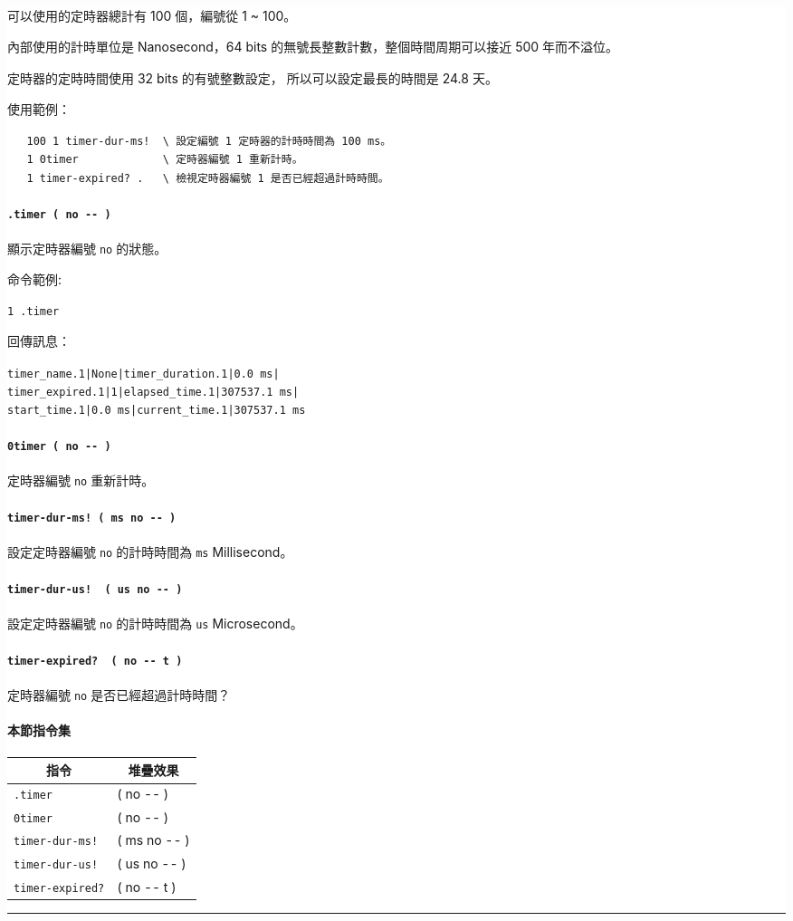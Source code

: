 可以使用的定時器總計有 100 個，編號從 1 ~ 100。

內部使用的計時單位是 Nanosecond，64 bits 的無號長整數計數，整個時間周期可以接近 500 年而不溢位。

定時器的定時時間使用 32 bits 的有號整數設定， 所以可以設定最長的時間是 24.8 天。

使用範例：

```
   100 1 timer-dur-ms!  \ 設定編號 1 定時器的計時時間為 100 ms。
   1 0timer             \ 定時器編號 1 重新計時。
   1 timer-expired? .   \ 檢視定時器編號 1 是否已經超過計時時間。
```

#### `.timer ( no -- )`

顯示定時器編號 `no` 的狀態。

命令範例:

    1 .timer

回傳訊息：

    timer_name.1|None|timer_duration.1|0.0 ms|
    timer_expired.1|1|elapsed_time.1|307537.1 ms|
    start_time.1|0.0 ms|current_time.1|307537.1 ms

#### `0timer ( no -- )`

定時器編號 `no` 重新計時。

#### `timer-dur-ms! ( ms no -- )`

設定定時器編號 `no` 的計時時間為 `ms` Millisecond。

#### `timer-dur-us!  ( us no -- )`

設定定時器編號 `no` 的計時時間為 `us` Microsecond。

#### `timer-expired?  ( no -- t )`

定時器編號 `no` 是否已經超過計時時間？

#### 本節指令集

| 指令 | 堆疊效果       |
|-----|---------------|
| `.timer`     | ( no -- ) |
| `0timer`     | ( no -- ) |
| `timer-dur-ms!`     | ( ms no -- ) |
| `timer-dur-us!`     | ( us no -- ) |
| `timer-expired?`     | ( no -- t ) |

---
